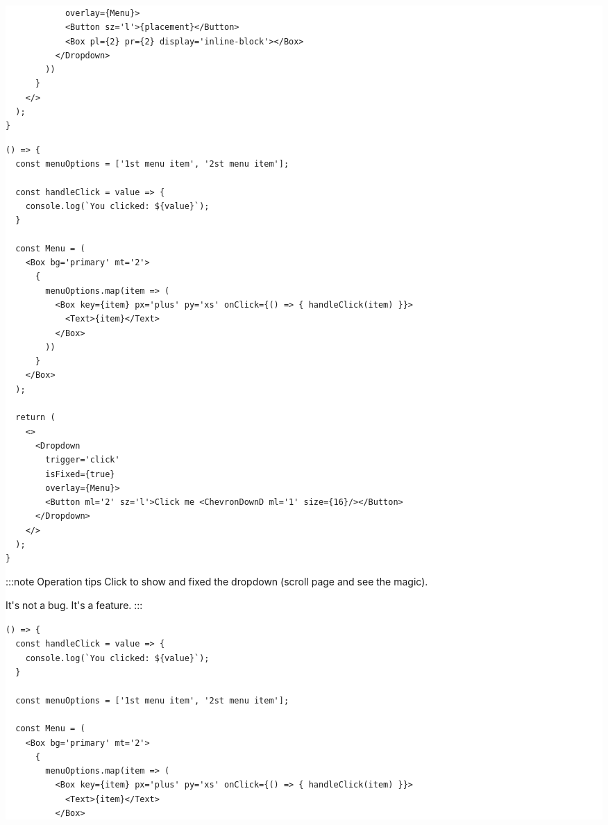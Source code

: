 ```tsx live title=Pop-up,position enableSwitchTheme enableExportToCodePen enableHideEditor
            overlay={Menu}>
            <Button sz='l'>{placement}</Button>
            <Box pl={2} pr={2} display='inline-block'></Box>
          </Dropdown>
        ))
      }
    </>
  );
}
```

```tsx live title=Fixed enableSwitchTheme enableExportToCodePen enableHideEditor
() => {
  const menuOptions = ['1st menu item', '2st menu item'];

  const handleClick = value => {
    console.log(`You clicked: ${value}`);
  }

  const Menu = (
    <Box bg='primary' mt='2'>
      {
        menuOptions.map(item => (
          <Box key={item} px='plus' py='xs' onClick={() => { handleClick(item) }}>
            <Text>{item}</Text>
          </Box>
        ))
      }
    </Box>
  );

  return (
    <>
      <Dropdown
        trigger='click'
        isFixed={true}
        overlay={Menu}>
        <Button ml='2' sz='l'>Click me <ChevronDownD ml='1' size={16}/></Button>
      </Dropdown>
    </>
  );
}
```

:::note Operation tips
Click to show and fixed the dropdown (scroll page and see the magic).

It's not a bug. It's a feature.
:::

```tsx live title=EnablePortal enableSwitchTheme enableExportToCodePen enableHideEditor
() => {
  const handleClick = value => {
    console.log(`You clicked: ${value}`);
  }

  const menuOptions = ['1st menu item', '2st menu item'];

  const Menu = (
    <Box bg='primary' mt='2'>
      {
        menuOptions.map(item => (
          <Box key={item} px='plus' py='xs' onClick={() => { handleClick(item) }}>
            <Text>{item}</Text>
          </Box>
```